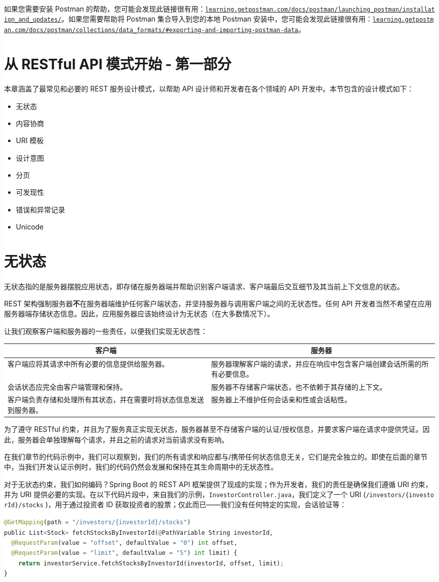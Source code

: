 如果您需要安装 Postman 的帮助，您可能会发现此链接很有用：[`learning.getpostman.com/docs/postman/launching_postman/installation_and_updates/`](https://learning.getpostman.com/docs/postman/launching_postman/installation_and_updates/)。如果您需要帮助将 Postman 集合导入到您的本地 Postman 安装中，您可能会发现此链接很有用：[`learning.getpostman.com/docs/postman/collections/data_formats/#exporting-and-importing-postman-data`](https://learning.getpostman.com/docs/postman/collections/data_formats/#exporting-and-importing-postman-data)。

# 从 RESTful API 模式开始 - 第一部分

本章涵盖了最常见和必要的 REST 服务设计模式，以帮助 API 设计师和开发者在各个领域的 API 开发中。本节包含的设计模式如下：

+   无状态

+   内容协商

+   URI 模板

+   设计意图

+   分页

+   可发现性

+   错误和异常记录

+   Unicode

# 无状态

无状态指的是服务器摆脱应用状态，即存储在服务器端并帮助识别客户端请求、客户端最后交互细节及其当前上下文信息的状态。

REST 架构强制服务器**不**在服务器端维护任何客户端状态，并坚持服务器与调用客户端之间的无状态性。任何 API 开发者当然不希望在应用服务器端存储状态信息。因此，应用服务器应该始终设计为无状态（在大多数情况下）。

让我们观察客户端和服务器的一些责任，以便我们实现无状态性：

| **客户端** | **服务器** |
| --- | --- |
| 客户端应将其请求中所有必要的信息提供给服务器。 | 服务器理解客户端的请求，并应在响应中包含客户端创建会话所需的所有必要信息。 |
| 会话状态应完全由客户端管理和保持。 | 服务器不存储客户端状态，也不依赖于其存储的上下文。 |
| 客户端负责存储和处理所有其状态，并在需要时将状态信息发送到服务器。 | 服务器上不维护任何会话亲和性或会话粘性。 |

为了遵守 RESTful 约束，并且为了服务真正实现无状态，服务器甚至不存储客户端的认证/授权信息，并要求客户端在请求中提供凭证。因此，服务器会单独理解每个请求，并且之前的请求对当前请求没有影响。

在我们章节的代码示例中，我们可以观察到，我们的所有请求和响应都与/携带任何状态信息无关，它们是完全独立的。即使在后面的章节中，当我们开发认证示例时，我们的代码仍然会发展和保持在其生命周期中的无状态性。

对于无状态约束，我们如何编码？Spring Boot 的 REST API 框架提供了现成的实现；作为开发者，我们的责任是确保我们遵循 URI 约束，并为 URI 提供必要的实现。在以下代码片段中，来自我们的示例，`InvestorController.java`，我们定义了一个 URI (`/investors/{investorId}/stocks` )，用于通过投资者 ID 获取投资者的股票；仅此而已——我们没有任何特定的实现，会话验证等：

```py
@GetMapping(path = "/investors/{investorId}/stocks")
public List<Stock> fetchStocksByInvestorId(@PathVariable String investorId,
  @RequestParam(value = "offset", defaultValue = "0") int offset,
  @RequestParam(value = "limit", defaultValue = "5") int limit) {
    return investorService.fetchStocksByInvestorId(investorId, offset, limit);
}
```
